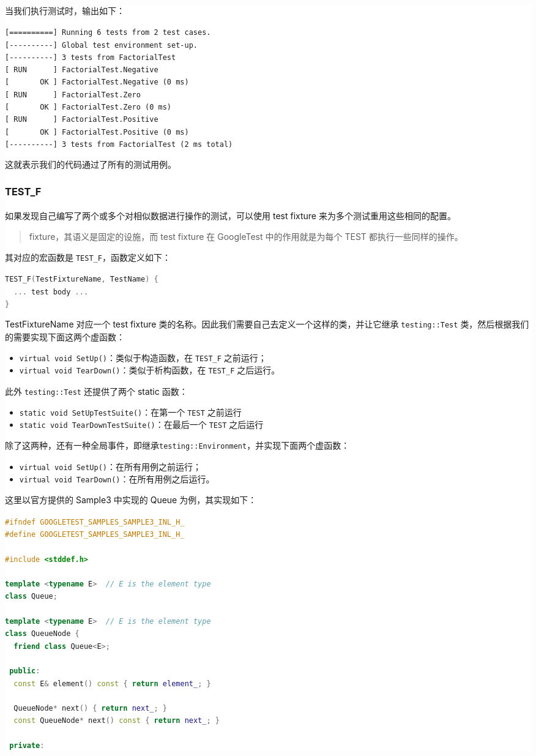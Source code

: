 当我们执行测试时，输出如下：

```shell
[==========] Running 6 tests from 2 test cases.
[----------] Global test environment set-up.
[----------] 3 tests from FactorialTest
[ RUN      ] FactorialTest.Negative
[       OK ] FactorialTest.Negative (0 ms)
[ RUN      ] FactorialTest.Zero
[       OK ] FactorialTest.Zero (0 ms)
[ RUN      ] FactorialTest.Positive
[       OK ] FactorialTest.Positive (0 ms)
[----------] 3 tests from FactorialTest (2 ms total)
```

这就表示我们的代码通过了所有的测试用例。



### TEST_F

如果发现自己编写了两个或多个对相似数据进行操作的测试，可以使用 test fixture 来为多个测试重用这些相同的配置。

> fixture，其语义是固定的设施，而 test fixture 在 GoogleTest 中的作用就是为每个 TEST 都执行一些同样的操作。

其对应的宏函数是 `TEST_F`，函数定义如下：

```cpp
TEST_F(TestFixtureName, TestName) {
  ... test body ...
}
```

TestFixtureName 对应一个 test fixture 类的名称。因此我们需要自己去定义一个这样的类，并让它继承 `testing::Test` 类，然后根据我们的需要实现下面这两个虚函数：

- `virtual void SetUp()`：类似于构造函数，在 `TEST_F` 之前运行；
- `virtual void TearDown()`：类似于析构函数，在 `TEST_F` 之后运行。

此外 `testing::Test` 还提供了两个 static 函数：

- `static void SetUpTestSuite()`：在第一个 `TEST` 之前运行
- `static void TearDownTestSuite()`：在最后一个 `TEST` 之后运行

除了这两种，还有一种全局事件，即继承`testing::Environment`，并实现下面两个虚函数：

- `virtual void SetUp()`：在所有用例之前运行；
- `virtual void TearDown()`：在所有用例之后运行。

这里以官方提供的 Sample3 中实现的 Queue 为例，其实现如下：

```cpp
#ifndef GOOGLETEST_SAMPLES_SAMPLE3_INL_H_
#define GOOGLETEST_SAMPLES_SAMPLE3_INL_H_

#include <stddef.h>

template <typename E>  // E is the element type
class Queue;

template <typename E>  // E is the element type
class QueueNode {
  friend class Queue<E>;

 public:
  const E& element() const { return element_; }

  QueueNode* next() { return next_; }
  const QueueNode* next() const { return next_; }

 private:
```